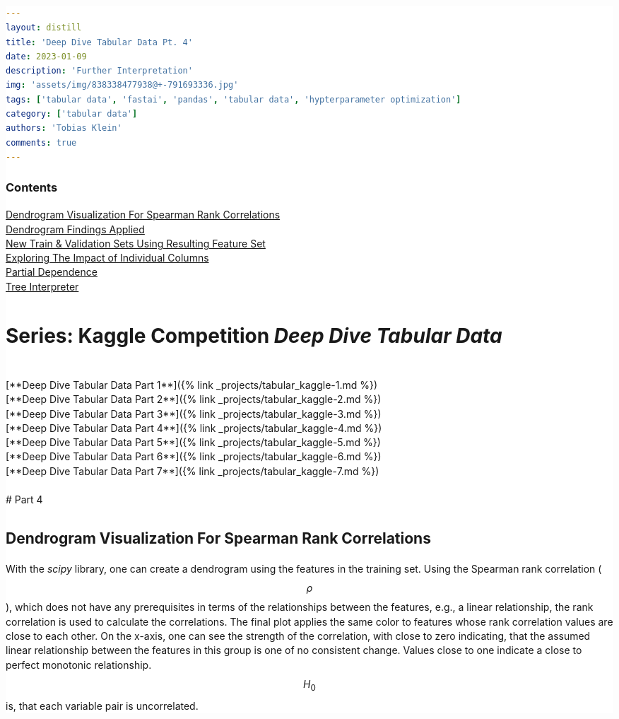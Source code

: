 ```yaml
---
layout: distill
title: 'Deep Dive Tabular Data Pt. 4'
date: 2023-01-09
description: 'Further Interpretation'
img: 'assets/img/838338477938@+-791693336.jpg'
tags: ['tabular data', 'fastai', 'pandas', 'tabular data', 'hypterparameter optimization']
category: ['tabular data']
authors: 'Tobias Klein'
comments: true
---
```

<d-contents>
  <nav class="l-text figcaption">
  <h3>Contents</h3>
    <div class="no-math"><a href="#dendrogram-visualization-for-spearman-rank-correlations">Dendrogram Visualization For Spearman Rank Correlations</a></div>
    <div class="no-math"><a href="#dendrogram-findings-applied">Dendrogram Findings Applied</a></div>
    <div class="no-math"><a href="#new-train--validation-sets-using-resulting-feature-set">New Train & Validation Sets Using Resulting Feature Set</a></div>
    <div class="no-math"><a href="#exploring-the-impact-of-individual-columns">Exploring The Impact of Individual Columns</a></div>
    <div class="no-math"><a href="#partial-dependence">Partial Dependence</a></div>
    <div class="no-math"><a href="#tree-interpreter">Tree Interpreter</a></div>
  </nav>
</d-contents>


# Series: Kaggle Competition *Deep Dive Tabular Data*
<br>
[**Deep Dive Tabular Data Part 1**]({% link _projects/tabular_kaggle-1.md %})<br>
[**Deep Dive Tabular Data Part 2**]({% link _projects/tabular_kaggle-2.md %})<br>
[**Deep Dive Tabular Data Part 3**]({% link _projects/tabular_kaggle-3.md %})<br>
[**Deep Dive Tabular Data Part 4**]({% link _projects/tabular_kaggle-4.md %})<br>
[**Deep Dive Tabular Data Part 5**]({% link _projects/tabular_kaggle-5.md %})<br>
[**Deep Dive Tabular Data Part 6**]({% link _projects/tabular_kaggle-6.md %})<br>
[**Deep Dive Tabular Data Part 7**]({% link _projects/tabular_kaggle-7.md %})<br>
<br>
# Part 4

## Dendrogram Visualization For Spearman Rank Correlations

With the *scipy* library, one can create a dendrogram using the features in the
training set. Using the Spearman rank correlation ($$\rho$$), which does not have any
prerequisites in terms of the relationships between the features, e.g., a linear
relationship, the rank correlation is used to calculate the correlations. The
final plot applies the same color to features whose rank correlation values are
close to each other. On the x-axis, one can see the strength of the correlation,
with close to zero indicating, that the assumed linear relationship between the
features in this group is one of no consistent change. Values close to one
indicate a close to perfect monotonic relationship. $$H_0$$ is, that each variable
pair is uncorrelated.
